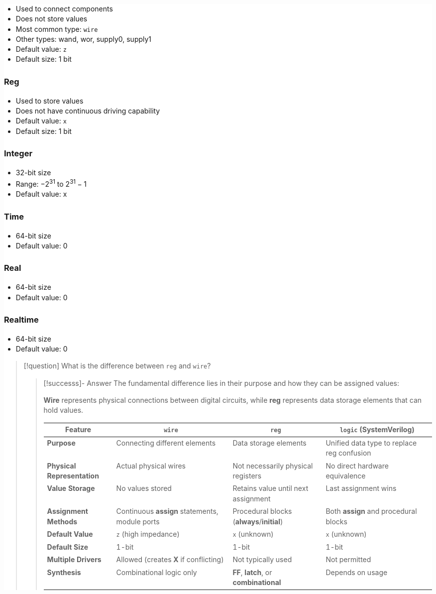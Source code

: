 *   Used to connect components
*   Does not store values
*   Most common type: `wire`
*   Other types: wand, wor, supply0, supply1
*   Default value: `z`
*   Default size: 1 bit

### Reg

*   Used to store values
*   Does not have continuous driving capability
*   Default value: `x`
*   Default size: 1 bit

### Integer

*   32-bit size
*   Range: $-2^{31}$ to $2^{31}-1$
*   Default value: x

### Time

*   64-bit size
*   Default value: 0

### Real

*   64-bit size
*   Default value: 0

### Realtime

*   64-bit size
*   Default value: 0

>[!question] What is the difference between `reg` and `wire`?
>>[!successs]- Answer
>>The fundamental difference lies in their purpose and how they can be assigned values:
>>
>>**Wire** represents physical connections between digital circuits, while **reg** represents data storage elements that can hold values.
>>
>>|Feature|`wire`|`reg`|`logic` (SystemVerilog)|
>>|---|---|---|---|
>>|**Purpose**|Connecting different elements|Data storage elements|Unified data type to replace reg confusion|
>>|**Physical Representation**|Actual physical wires|Not necessarily physical registers|No direct hardware equivalence|
>>|**Value Storage**|No values stored|Retains value until next assignment|Last assignment wins|
>>|**Assignment Methods**|Continuous **assign** statements, module ports|Procedural blocks (**always**/**initial**)|Both **assign** and procedural blocks|
>>|**Default Value**|`z` (high impedance)|`x` (unknown)|`x` (unknown)|
>>|**Default Size**|$1$-bit|$1$-bit|$1$-bit|
>>|**Multiple Drivers**|Allowed (creates **X** if conflicting)|Not typically used|Not permitted|
>>|**Synthesis**|Combinational logic only|**FF**, **latch**, or **combinational**|Depends on usage|
